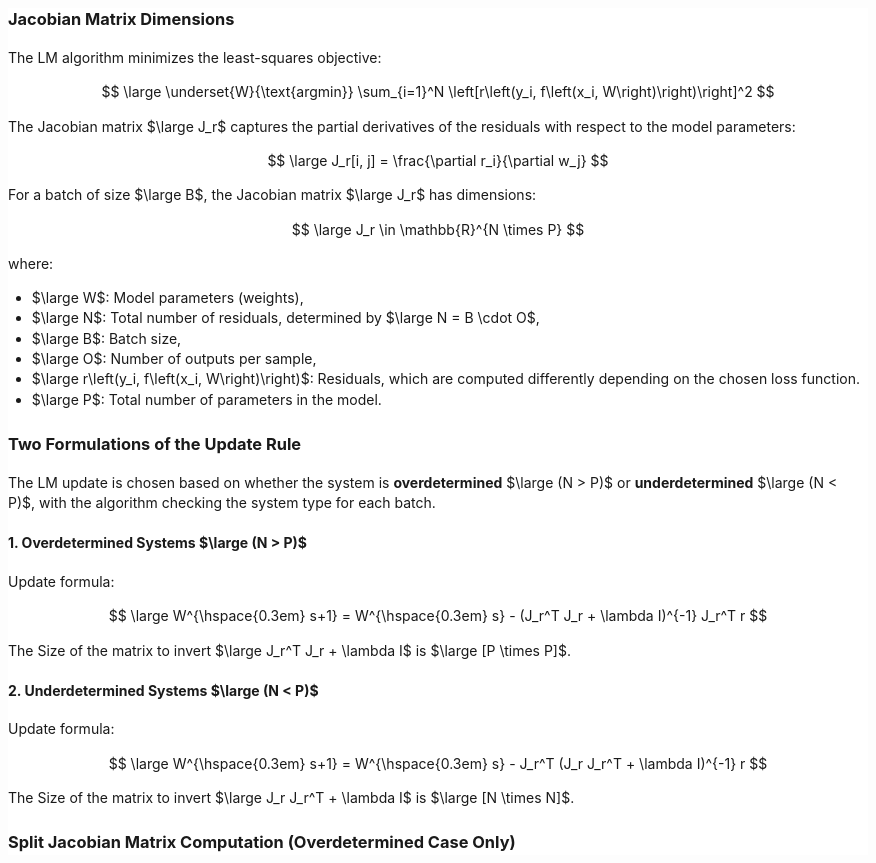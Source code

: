 ### Jacobian Matrix Dimensions

The LM algorithm minimizes the least-squares objective:

$$
\large \underset{W}{\text{argmin}} \sum_{i=1}^N \left[r\left(y_i, f\left(x_i, W\right)\right)\right]^2
$$

The Jacobian matrix $\large J_r$ captures the partial derivatives of the residuals with respect to the model parameters:

$$
\large J_r[i, j] = \frac{\partial r_i}{\partial w_j}
$$

For a batch of size $\large B$, the Jacobian matrix $\large J_r$ has dimensions:

$$
\large J_r \in \mathbb{R}^{N \times P}
$$

where:
- $\large W$: Model parameters (weights),
- $\large N$: Total number of residuals, determined by $\large N = B \cdot O$,
- $\large B$: Batch size,
- $\large O$: Number of outputs per sample,
- $\large r\left(y_i, f\left(x_i, W\right)\right)$: Residuals, which are computed differently depending on the chosen loss function.
- $\large P$: Total number of parameters in the model.

### Two Formulations of the Update Rule

The LM update is chosen based on whether the system is  **overdetermined** $\large (N > P)$ or **underdetermined** $\large (N < P)$, with the algorithm checking the system type for each batch.

#### 1. Overdetermined Systems $\large (N > P)$

Update formula:

$$
\large W^{\hspace{0.3em} s+1} = W^{\hspace{0.3em} s} - (J_r^T J_r + \lambda I)^{-1} J_r^T r
$$

The Size of the matrix to invert $\large J_r^T J_r + \lambda I$ is $\large [P \times P]$.

#### 2. Underdetermined Systems $\large (N < P)$

Update formula:

$$
\large W^{\hspace{0.3em} s+1} = W^{\hspace{0.3em} s} - J_r^T (J_r J_r^T + \lambda I)^{-1} r
$$

The Size of the matrix to invert $\large J_r J_r^T + \lambda I$ is $\large [N \times N]$.

### Split Jacobian Matrix Computation (Overdetermined Case Only)
